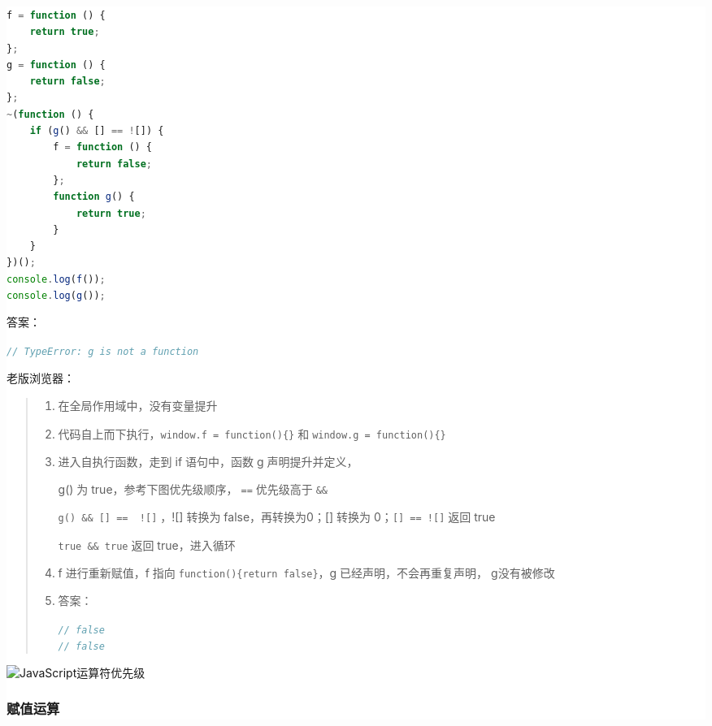```js
f = function () {
    return true;
};
g = function () {
    return false;
};
~(function () {
    if (g() && [] == ![]) {
        f = function () {
            return false;
        };
        function g() {
            return true;
        }
    }
})();
console.log(f());
console.log(g());
```

答案：

```js
// TypeError: g is not a function
```

老版浏览器：

> 1. 在全局作用域中，没有变量提升
>
> 2. 代码自上而下执行，`window.f = function(){}` 和 `window.g = function(){}`
>
> 3. 进入自执行函数，走到 if 语句中，函数 g 声明提升并定义，
>
>    g() 为 true，参考下图优先级顺序， `==` 优先级高于 `&&` 
>
>    `g() && [] ==  ![]` ，![] 转换为 false，再转换为0；[] 转换为 0；`[] == ![]` 返回 true
>
>    `true && true` 返回 true，进入循环
>
> 4. f 进行重新赋值，f 指向 `function(){return false}`，g 已经声明，不会再重复声明， g没有被修改
>
> 5. 答案：
>
>    ```js
>    // false
>    // false
>    ```

![JavaScript运算符优先级](https://gitee.com/lilyn/pic/raw/master/js-img/JavaScript%E8%BF%90%E7%AE%97%E7%AC%A6%E4%BC%98%E5%85%88%E7%BA%A7.jpg)

### 赋值运算
